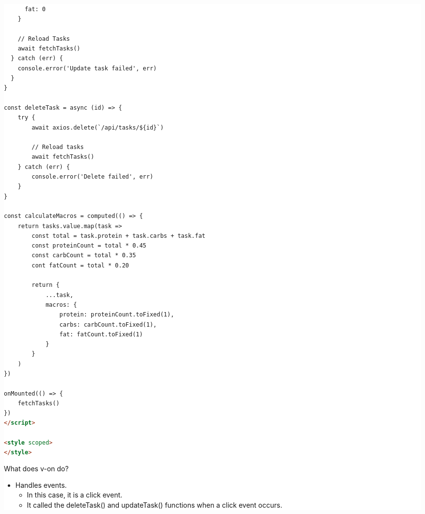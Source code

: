 ```html
      fat: 0
    }

    // Reload Tasks
    await fetchTasks()
  } catch (err) {
    console.error('Update task failed', err)
  }
}

const deleteTask = async (id) => {
    try {
        await axios.delete(`/api/tasks/${id}`)
        
        // Reload tasks
        await fetchTasks()
    } catch (err) {
        console.error('Delete failed', err)
    }
}

const calculateMacros = computed(() => {
    return tasks.value.map(task =>
        const total = task.protein + task.carbs + task.fat
        const proteinCount = total * 0.45
        const carbCount = total * 0.35
        cont fatCount = total * 0.20

        return {
            ...task,
            macros: {
                protein: proteinCount.toFixed(1),
                carbs: carbCount.toFixed(1),
                fat: fatCount.toFixed(1)
            }
        }
    )
})

onMounted(() => {
    fetchTasks()
})
</script>

<style scoped>
</style>
```

What does v-on do?
- Handles events.
    - In this case, it is a click event.
    - It called the deleteTask() and updateTask() functions when a click event occurs.